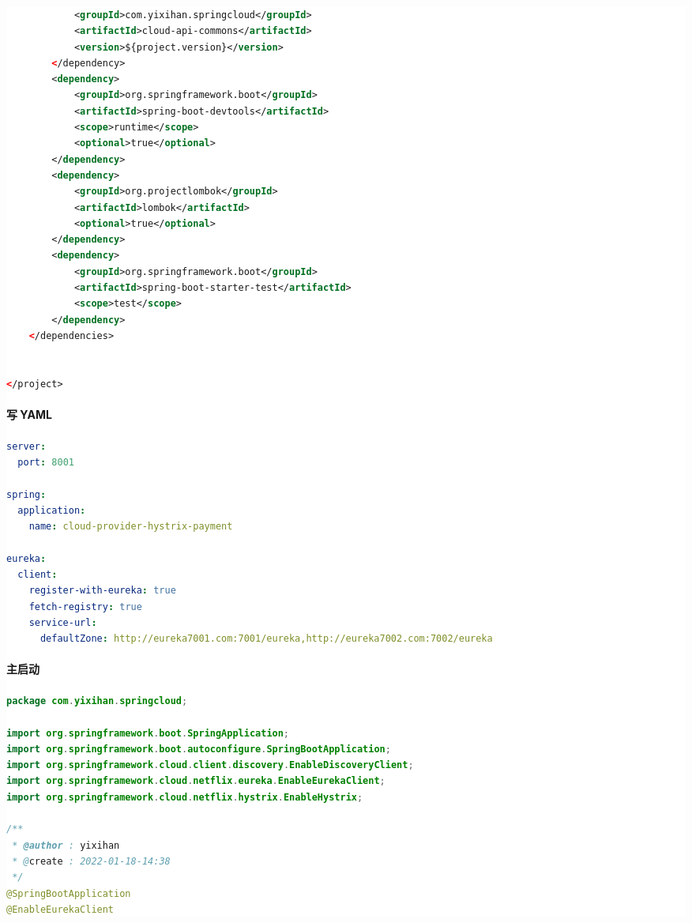 ```xml
            <groupId>com.yixihan.springcloud</groupId>
            <artifactId>cloud-api-commons</artifactId>
            <version>${project.version}</version>
        </dependency>
        <dependency>
            <groupId>org.springframework.boot</groupId>
            <artifactId>spring-boot-devtools</artifactId>
            <scope>runtime</scope>
            <optional>true</optional>
        </dependency>
        <dependency>
            <groupId>org.projectlombok</groupId>
            <artifactId>lombok</artifactId>
            <optional>true</optional>
        </dependency>
        <dependency>
            <groupId>org.springframework.boot</groupId>
            <artifactId>spring-boot-starter-test</artifactId>
            <scope>test</scope>
        </dependency>
    </dependencies>


</project>
```



#### 写 YAML

```yaml
server:
  port: 8001

spring:
  application:
    name: cloud-provider-hystrix-payment

eureka:
  client:
    register-with-eureka: true
    fetch-registry: true
    service-url:
      defaultZone: http://eureka7001.com:7001/eureka,http://eureka7002.com:7002/eureka

```



#### 主启动

```java
package com.yixihan.springcloud;

import org.springframework.boot.SpringApplication;
import org.springframework.boot.autoconfigure.SpringBootApplication;
import org.springframework.cloud.client.discovery.EnableDiscoveryClient;
import org.springframework.cloud.netflix.eureka.EnableEurekaClient;
import org.springframework.cloud.netflix.hystrix.EnableHystrix;

/**
 * @author : yixihan
 * @create : 2022-01-18-14:38
 */
@SpringBootApplication
@EnableEurekaClient
```